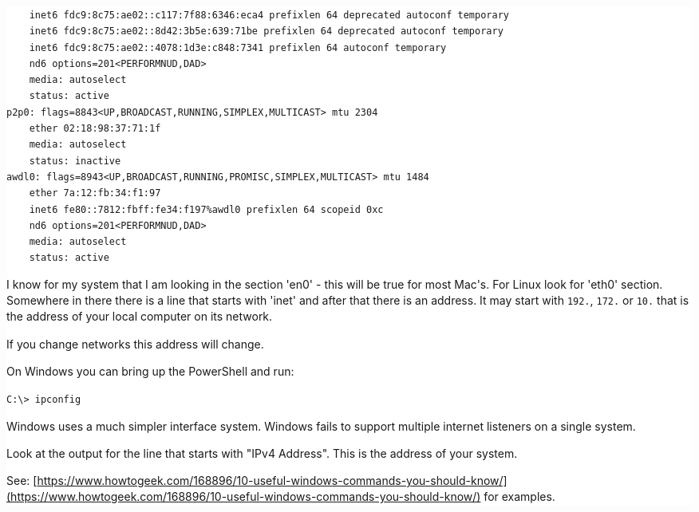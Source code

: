 ```
	inet6 fdc9:8c75:ae02::c117:7f88:6346:eca4 prefixlen 64 deprecated autoconf temporary 
	inet6 fdc9:8c75:ae02::8d42:3b5e:639:71be prefixlen 64 deprecated autoconf temporary 
	inet6 fdc9:8c75:ae02::4078:1d3e:c848:7341 prefixlen 64 autoconf temporary 
	nd6 options=201<PERFORMNUD,DAD>
	media: autoselect
	status: active
p2p0: flags=8843<UP,BROADCAST,RUNNING,SIMPLEX,MULTICAST> mtu 2304
	ether 02:18:98:37:71:1f 
	media: autoselect
	status: inactive
awdl0: flags=8943<UP,BROADCAST,RUNNING,PROMISC,SIMPLEX,MULTICAST> mtu 1484
	ether 7a:12:fb:34:f1:97 
	inet6 fe80::7812:fbff:fe34:f197%awdl0 prefixlen 64 scopeid 0xc 
	nd6 options=201<PERFORMNUD,DAD>
	media: autoselect
	status: active
```

I know for my system that I am looking in the section 'en0' - this will be true for most
Mac's.   For Linux look for 'eth0' section.  Somewhere in there there is a line
that starts with 'inet' and after that there is an address.   It may start with
`192.`, `172.` or `10.` that is the address of your local computer on its network.

If you change networks this address will change.

On Windows you can bring up the PowerShell and run:

```
C:\> ipconfig
```

Windows uses a much simpler interface system.
Windows fails to support multiple internet listeners on a single system.

Look at the output for the line that starts with "IPv4 Address".  This is the 
address of your system.

See: [https://www.howtogeek.com/168896/10-useful-windows-commands-you-should-know/](https://www.howtogeek.com/168896/10-useful-windows-commands-you-should-know/) 
for examples.




